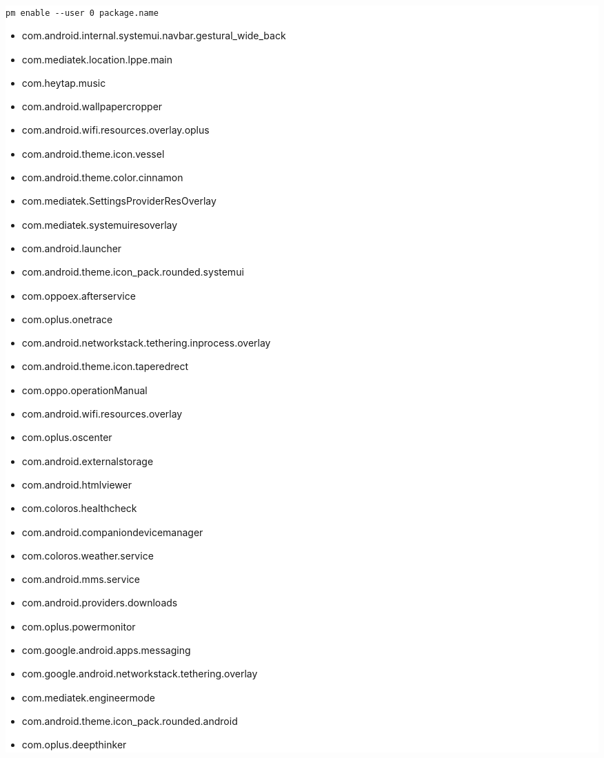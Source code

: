 ```pm enable --user 0 package.name```

- com.android.internal.systemui.navbar.gestural_wide_back

- com.mediatek.location.lppe.main

- com.heytap.music

- com.android.wallpapercropper

- com.android.wifi.resources.overlay.oplus

- com.android.theme.icon.vessel

- com.android.theme.color.cinnamon

- com.mediatek.SettingsProviderResOverlay

- com.mediatek.systemuiresoverlay

- com.android.launcher

- com.android.theme.icon_pack.rounded.systemui

- com.oppoex.afterservice

- com.oplus.onetrace

- com.android.networkstack.tethering.inprocess.overlay

- com.android.theme.icon.taperedrect

- com.oppo.operationManual

- com.android.wifi.resources.overlay

- com.oplus.oscenter

- com.android.externalstorage

- com.android.htmlviewer

- com.coloros.healthcheck

- com.android.companiondevicemanager

- com.coloros.weather.service

- com.android.mms.service

- com.android.providers.downloads

- com.oplus.powermonitor

- com.google.android.apps.messaging

- com.google.android.networkstack.tethering.overlay

- com.mediatek.engineermode

- com.android.theme.icon_pack.rounded.android

- com.oplus.deepthinker

```